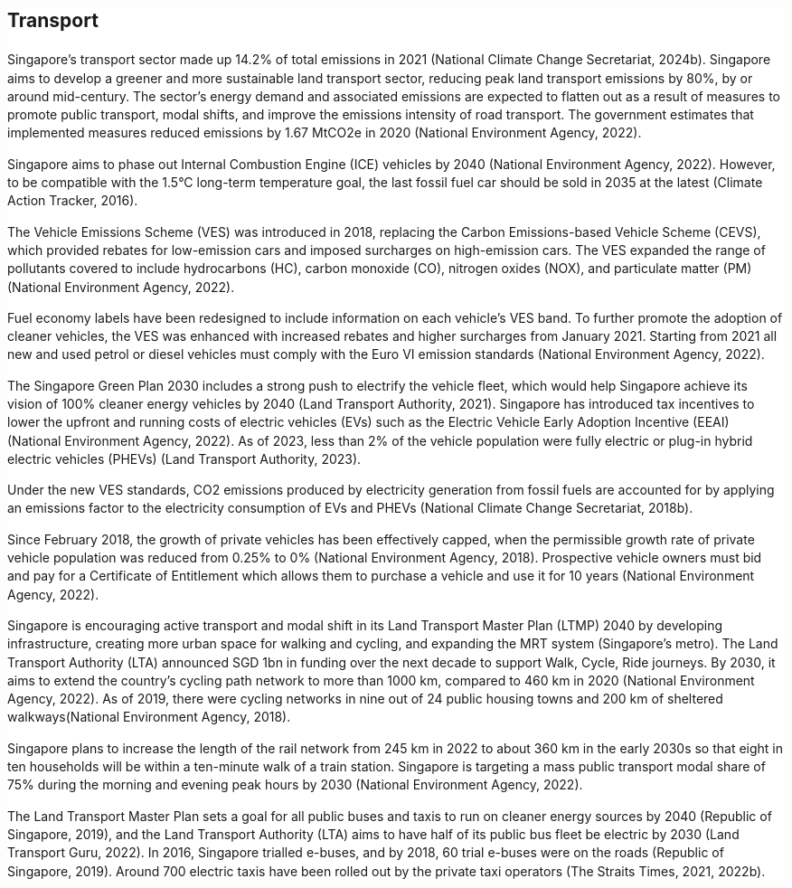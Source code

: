 
## Transport

Singapore’s transport sector made up 14.2% of total emissions in 2021 (National Climate Change Secretariat, 2024b). Singapore aims to develop a greener and more sustainable land transport sector, reducing peak land transport emissions by 80%, by or around mid-century. The sector’s energy demand and associated emissions are expected to flatten out as a result of measures to promote public transport, modal shifts, and improve the emissions intensity of road transport. The government estimates that implemented measures reduced emissions by 1.67 MtCO2e in 2020 (National Environment Agency, 2022).

Singapore aims to phase out Internal Combustion Engine (ICE) vehicles by 2040 (National Environment Agency, 2022). However, to be compatible with the 1.5°C long-term temperature goal, the last fossil fuel car should be sold in 2035 at the latest (Climate Action Tracker, 2016).

The Vehicle Emissions Scheme (VES) was introduced in 2018, replacing the Carbon Emissions-based Vehicle Scheme (CEVS), which provided rebates for low-emission cars and imposed surcharges on high-emission cars. The VES expanded the range of pollutants covered to include hydrocarbons (HC), carbon monoxide (CO), nitrogen oxides (NOX), and particulate matter (PM) (National Environment Agency, 2022).

Fuel economy labels have been redesigned to include information on each vehicle’s VES band. To further promote the adoption of cleaner vehicles, the VES was enhanced with increased rebates and higher surcharges from January 2021. Starting from 2021 all new and used petrol or diesel vehicles must comply with the Euro VI emission standards (National Environment Agency, 2022).

The Singapore Green Plan 2030 includes a strong push to electrify the vehicle fleet, which would help Singapore achieve its vision of 100% cleaner energy vehicles by 2040 (Land Transport Authority, 2021). Singapore has introduced tax incentives to lower the upfront and running costs of electric vehicles (EVs) such as the Electric Vehicle Early Adoption Incentive (EEAI) (National Environment Agency, 2022). As of 2023, less than 2% of the vehicle population were fully electric or plug-in hybrid electric vehicles (PHEVs) (Land Transport Authority, 2023).

Under the new VES standards, CO2 emissions produced by electricity generation from fossil fuels are accounted for by applying an emissions factor to the electricity consumption of EVs and PHEVs (National Climate Change Secretariat, 2018b).

Since February 2018, the growth of private vehicles has been effectively capped, when the permissible growth rate of private vehicle population was reduced from 0.25% to 0% (National Environment Agency, 2018). Prospective vehicle owners must bid and pay for a Certificate of Entitlement which allows them to purchase a vehicle and use it for 10 years (National Environment Agency, 2022).

Singapore is encouraging active transport and modal shift in its Land Transport Master Plan (LTMP) 2040 by developing infrastructure, creating more urban space for walking and cycling, and expanding the MRT system (Singapore’s metro). The Land Transport Authority (LTA) announced SGD 1bn in funding over the next decade to support Walk, Cycle, Ride journeys. By 2030, it aims to extend the country’s cycling path network to more than 1000 km, compared to 460 km in 2020 (National Environment Agency, 2022). As of 2019, there were cycling networks in nine out of 24 public housing towns and 200 km of sheltered walkways(National Environment Agency, 2018).

Singapore plans to increase the length of the rail network from 245 km in 2022 to about 360 km in the early 2030s so that eight in ten households will be within a ten-minute walk of a train station. Singapore is targeting a mass public transport modal share of 75% during the morning and evening peak hours by 2030 (National Environment Agency, 2022).

The Land Transport Master Plan sets a goal for all public buses and taxis to run on cleaner energy sources by 2040 (Republic of Singapore, 2019), and the Land Transport Authority (LTA) aims to have half of its public bus fleet be electric by 2030 (Land Transport Guru, 2022). In 2016, Singapore trialled e-buses, and by 2018, 60 trial e-buses were on the roads (Republic of Singapore, 2019). Around 700 electric taxis have been rolled out by the private taxi operators (The Straits Times, 2021, 2022b).
